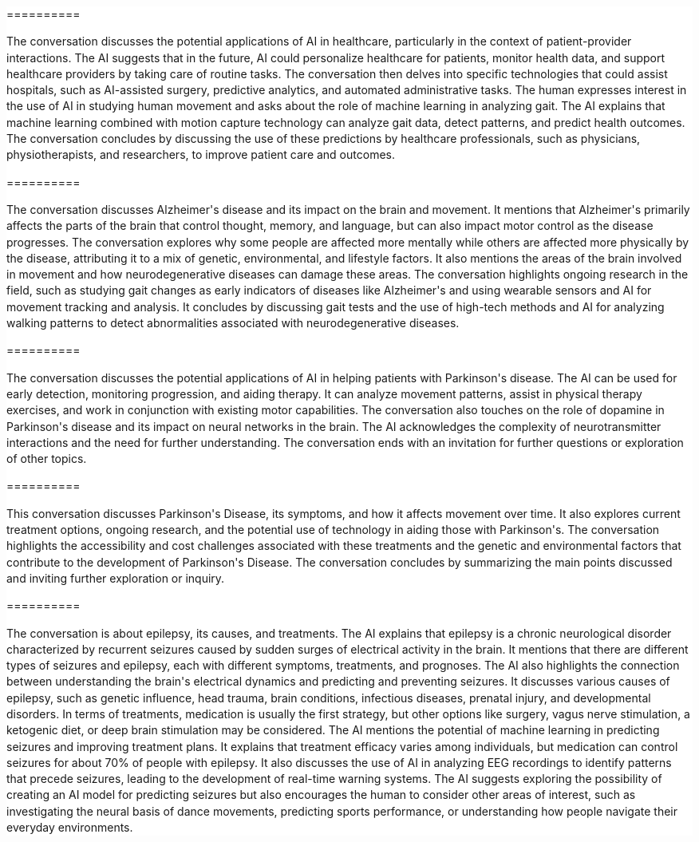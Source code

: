 ==========


The conversation discusses the potential applications of AI in healthcare, particularly in the context of patient-provider interactions. The AI suggests that in the future, AI could personalize healthcare for patients, monitor health data, and support healthcare providers by taking care of routine tasks. The conversation then delves into specific technologies that could assist hospitals, such as AI-assisted surgery, predictive analytics, and automated administrative tasks. The human expresses interest in the use of AI in studying human movement and asks about the role of machine learning in analyzing gait. The AI explains that machine learning combined with motion capture technology can analyze gait data, detect patterns, and predict health outcomes. The conversation concludes by discussing the use of these predictions by healthcare professionals, such as physicians, physiotherapists, and researchers, to improve patient care and outcomes.

==========


The conversation discusses Alzheimer's disease and its impact on the brain and movement. It mentions that Alzheimer's primarily affects the parts of the brain that control thought, memory, and language, but can also impact motor control as the disease progresses. The conversation explores why some people are affected more mentally while others are affected more physically by the disease, attributing it to a mix of genetic, environmental, and lifestyle factors. It also mentions the areas of the brain involved in movement and how neurodegenerative diseases can damage these areas. The conversation highlights ongoing research in the field, such as studying gait changes as early indicators of diseases like Alzheimer's and using wearable sensors and AI for movement tracking and analysis. It concludes by discussing gait tests and the use of high-tech methods and AI for analyzing walking patterns to detect abnormalities associated with neurodegenerative diseases.

==========


The conversation discusses the potential applications of AI in helping patients with Parkinson's disease. The AI can be used for early detection, monitoring progression, and aiding therapy. It can analyze movement patterns, assist in physical therapy exercises, and work in conjunction with existing motor capabilities. The conversation also touches on the role of dopamine in Parkinson's disease and its impact on neural networks in the brain. The AI acknowledges the complexity of neurotransmitter interactions and the need for further understanding. The conversation ends with an invitation for further questions or exploration of other topics.

==========


This conversation discusses Parkinson's Disease, its symptoms, and how it affects movement over time. It also explores current treatment options, ongoing research, and the potential use of technology in aiding those with Parkinson's. The conversation highlights the accessibility and cost challenges associated with these treatments and the genetic and environmental factors that contribute to the development of Parkinson's Disease. The conversation concludes by summarizing the main points discussed and inviting further exploration or inquiry.

==========


The conversation is about epilepsy, its causes, and treatments. The AI explains that epilepsy is a chronic neurological disorder characterized by recurrent seizures caused by sudden surges of electrical activity in the brain. It mentions that there are different types of seizures and epilepsy, each with different symptoms, treatments, and prognoses. The AI also highlights the connection between understanding the brain's electrical dynamics and predicting and preventing seizures. It discusses various causes of epilepsy, such as genetic influence, head trauma, brain conditions, infectious diseases, prenatal injury, and developmental disorders. In terms of treatments, medication is usually the first strategy, but other options like surgery, vagus nerve stimulation, a ketogenic diet, or deep brain stimulation may be considered. The AI mentions the potential of machine learning in predicting seizures and improving treatment plans. It explains that treatment efficacy varies among individuals, but medication can control seizures for about 70% of people with epilepsy. It also discusses the use of AI in analyzing EEG recordings to identify patterns that precede seizures, leading to the development of real-time warning systems. The AI suggests exploring the possibility of creating an AI model for predicting seizures but also encourages the human to consider other areas of interest, such as investigating the neural basis of dance movements, predicting sports performance, or understanding how people navigate their everyday environments.

